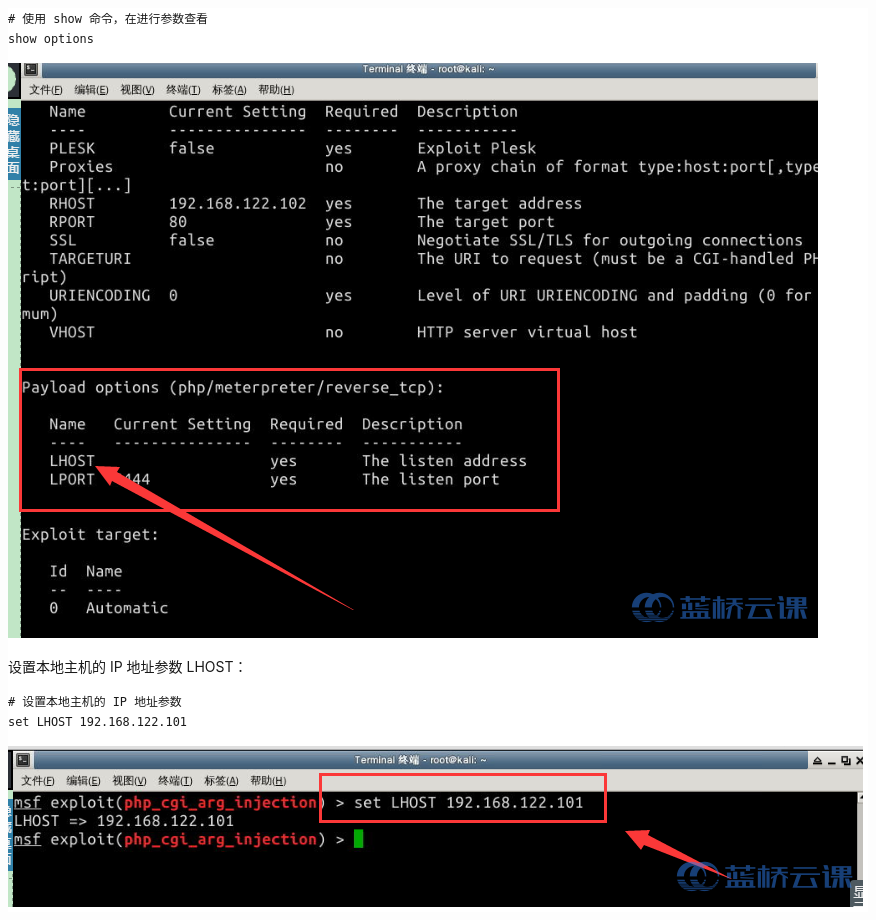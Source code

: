 ```
# 使用 show 命令，在进行参数查看
show options

```

![图片描述](../imgs/1479964653341.png-wm.png)

设置本地主机的 IP 地址参数 LHOST：

```
# 设置本地主机的 IP 地址参数
set LHOST 192.168.122.101
```

![图片描述](../imgs/1479964760386.png-wm.png)
